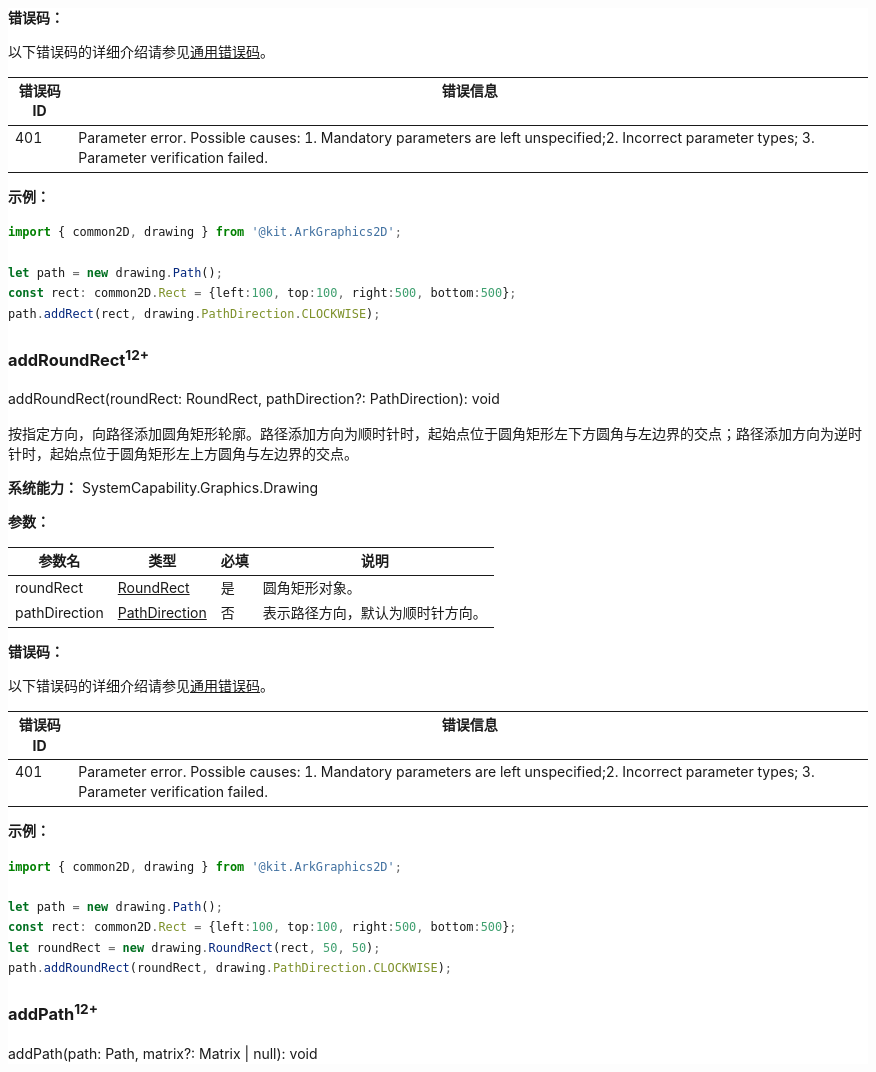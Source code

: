**错误码：**

以下错误码的详细介绍请参见[通用错误码](../errorcode-universal.md)。

| 错误码ID | 错误信息 |
| ------- | --------------------------------------------|
| 401 | Parameter error. Possible causes: 1. Mandatory parameters are left unspecified;2. Incorrect parameter types; 3. Parameter verification failed.|

**示例：**

```ts
import { common2D, drawing } from '@kit.ArkGraphics2D';

let path = new drawing.Path();
const rect: common2D.Rect = {left:100, top:100, right:500, bottom:500};
path.addRect(rect, drawing.PathDirection.CLOCKWISE);
```

### addRoundRect<sup>12+</sup>

addRoundRect(roundRect: RoundRect, pathDirection?: PathDirection): void

按指定方向，向路径添加圆角矩形轮廓。路径添加方向为顺时针时，起始点位于圆角矩形左下方圆角与左边界的交点；路径添加方向为逆时针时，起始点位于圆角矩形左上方圆角与左边界的交点。

**系统能力：** SystemCapability.Graphics.Drawing

**参数：**

| 参数名         | 类型                                       | 必填   | 说明                  |
| ----------- | ---------------------------------------- | ---- | ------------------- |
| roundRect        | [RoundRect](#roundrect12) | 是    | 圆角矩形对象。      |
| pathDirection   | [PathDirection](#pathdirection12)  | 否   | 表示路径方向，默认为顺时针方向。 |

**错误码：**

以下错误码的详细介绍请参见[通用错误码](../errorcode-universal.md)。

| 错误码ID | 错误信息 |
| ------- | --------------------------------------------|
| 401 | Parameter error. Possible causes: 1. Mandatory parameters are left unspecified;2. Incorrect parameter types; 3. Parameter verification failed.|

**示例：**

```ts
import { common2D, drawing } from '@kit.ArkGraphics2D';

let path = new drawing.Path();
const rect: common2D.Rect = {left:100, top:100, right:500, bottom:500};
let roundRect = new drawing.RoundRect(rect, 50, 50);
path.addRoundRect(roundRect, drawing.PathDirection.CLOCKWISE);
```

### addPath<sup>12+</sup>

addPath(path: Path, matrix?: Matrix | null): void
